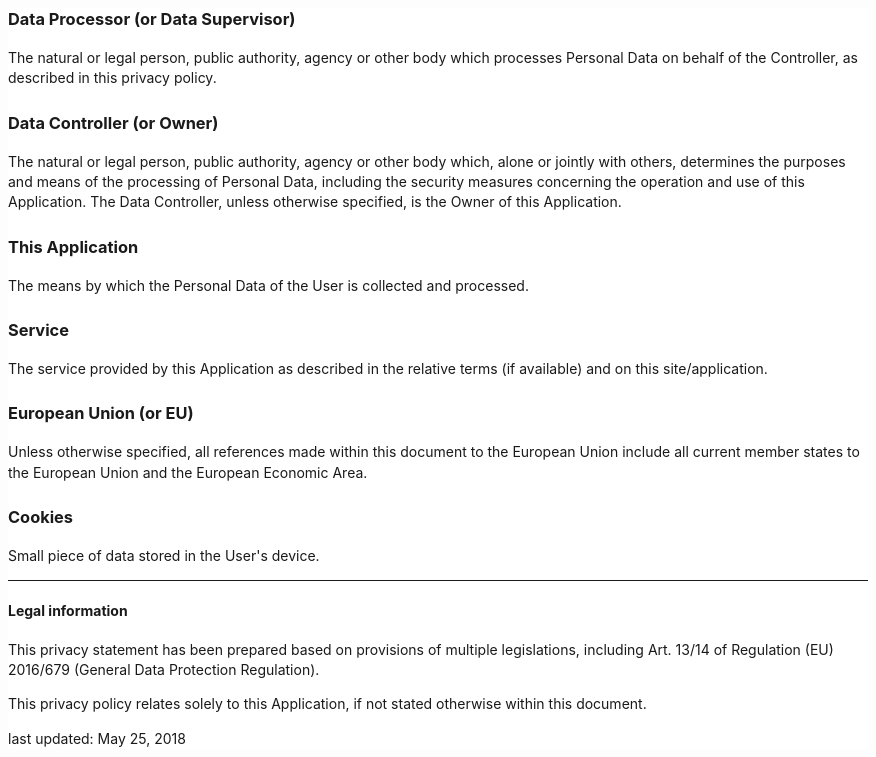 ### Data Processor (or Data Supervisor)
The natural or legal person, public authority, agency or other body which processes Personal Data on behalf of the Controller, as described in this privacy policy.

### Data Controller (or Owner)
The natural or legal person, public authority, agency or other body which, alone or jointly with others, determines the purposes and means of the processing of Personal Data, including the security measures concerning the operation and use of this Application. The Data Controller, unless otherwise specified, is the Owner of this Application.

### This Application
The means by which the Personal Data of the User is collected and processed.

### Service
The service provided by this Application as described in the relative terms (if available) and on this site/application.

### European Union (or EU)
Unless otherwise specified, all references made within this document to the European Union include all current member states to the European Union and the European Economic Area.

### Cookies
Small piece of data stored in the User's device.

---

#### Legal information
This privacy statement has been prepared based on provisions of multiple legislations, including Art. 13/14 of Regulation (EU) 2016/679 (General Data Protection Regulation).

This privacy policy relates solely to this Application, if not stated otherwise within this document.

last updated: May 25, 2018
